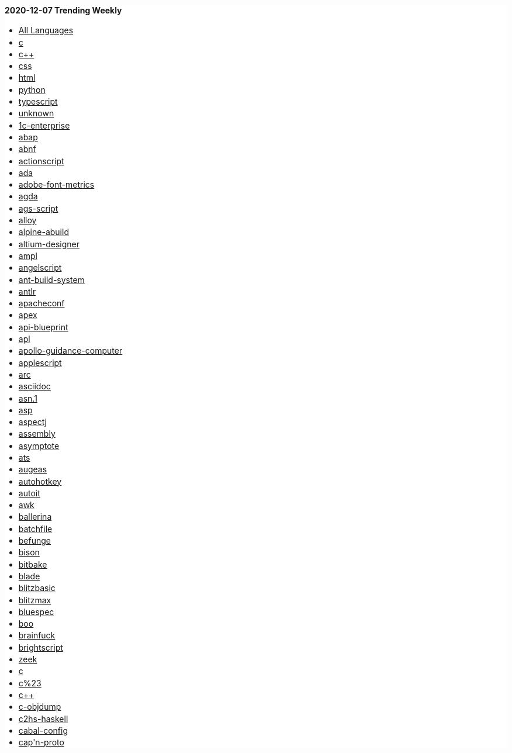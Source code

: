 

**2020-12-07 Trending Weekly**

- [All Languages](#all-languages)
- [c](#c)
- [c++](#c)
- [css](#css)
- [html](#html)
- [python](#python)
- [typescript](#typescript)
- [unknown](#unknown)
- [1c-enterprise](#1c-enterprise)
- [abap](#abap)
- [abnf](#abnf)
- [actionscript](#actionscript)
- [ada](#ada)
- [adobe-font-metrics](#adobe-font-metrics)
- [agda](#agda)
- [ags-script](#ags-script)
- [alloy](#alloy)
- [alpine-abuild](#alpine-abuild)
- [altium-designer](#altium-designer)
- [ampl](#ampl)
- [angelscript](#angelscript)
- [ant-build-system](#ant-build-system)
- [antlr](#antlr)
- [apacheconf](#apacheconf)
- [apex](#apex)
- [api-blueprint](#api-blueprint)
- [apl](#apl)
- [apollo-guidance-computer](#apollo-guidance-computer)
- [applescript](#applescript)
- [arc](#arc)
- [asciidoc](#asciidoc)
- [asn.1](#asn1)
- [asp](#asp)
- [aspectj](#aspectj)
- [assembly](#assembly)
- [asymptote](#asymptote)
- [ats](#ats)
- [augeas](#augeas)
- [autohotkey](#autohotkey)
- [autoit](#autoit)
- [awk](#awk)
- [ballerina](#ballerina)
- [batchfile](#batchfile)
- [befunge](#befunge)
- [bison](#bison)
- [bitbake](#bitbake)
- [blade](#blade)
- [blitzbasic](#blitzbasic)
- [blitzmax](#blitzmax)
- [bluespec](#bluespec)
- [boo](#boo)
- [brainfuck](#brainfuck)
- [brightscript](#brightscript)
- [zeek](#zeek)
- [c](#c-1)
- [c%23](#c)
- [c++](#c-1)
- [c-objdump](#c-objdump)
- [c2hs-haskell](#c2hs-haskell)
- [cabal-config](#cabal-config)
- [cap'n-proto](#capn-proto)